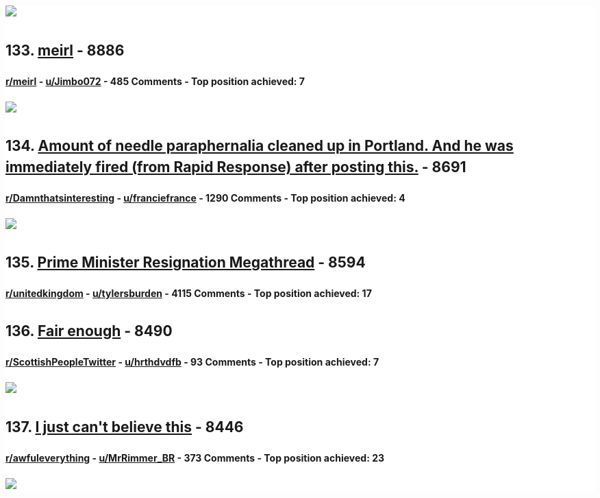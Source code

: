 <a href="https://v.redd.it/eh2trvykdvu91"><img src="https://b.thumbs.redditmedia.com/jdtSa_VqxGadDa6erKjKHXSl5Cb3xftjvjord9_6jzc.jpg"></img></a>

## 133. [meirl](http://reddit.com/r/meirl/comments/y9elsx/meirl/) - 8886
#### [r/meirl](http://reddit.com/r/meirl) - [u/Jimbo072](http://reddit.com/u/Jimbo072) - 485 Comments - Top position achieved: 7

<a href="https://i.redd.it/unugfyeiy1v91.jpg"><img src="https://b.thumbs.redditmedia.com/LsXlw1A7jvGynSP73dx7Ryd8Fts91DCl3prpTmFJJUM.jpg"></img></a>

## 134. [Amount of needle paraphernalia cleaned up in Portland. And he was immediately fired (from Rapid Response) after posting this.](http://reddit.com/r/Damnthatsinteresting/comments/y97tal/amount_of_needle_paraphernalia_cleaned_up_in/) - 8691
#### [r/Damnthatsinteresting](http://reddit.com/r/Damnthatsinteresting) - [u/franciefrance](http://reddit.com/u/franciefrance) - 1290 Comments - Top position achieved: 4

<a href="https://v.redd.it/065dc76pk0v91"><img src="https://b.thumbs.redditmedia.com/im4VPcGLMoCARaCs5Bs4fEp7lFTWLQcGV5SZ8lfHddw.jpg"></img></a>

## 135. [Prime Minister Resignation Megathread](http://reddit.com/r/unitedkingdom/comments/y8x05f/prime_minister_resignation_megathread/) - 8594
#### [r/unitedkingdom](http://reddit.com/r/unitedkingdom) - [u/tylersburden](http://reddit.com/u/tylersburden) - 4115 Comments - Top position achieved: 17

## 136. [Fair enough](http://reddit.com/r/ScottishPeopleTwitter/comments/y8tmo6/fair_enough/) - 8490
#### [r/ScottishPeopleTwitter](http://reddit.com/r/ScottishPeopleTwitter) - [u/hrthdvdfb](http://reddit.com/u/hrthdvdfb) - 93 Comments - Top position achieved: 7

<a href="https://i.redd.it/t96hn9h0lxu91.jpg"><img src="https://b.thumbs.redditmedia.com/eN52AG4PGhW6eMEoddGrujkjrkHLRTYT8wEas8cj6Fg.jpg"></img></a>

## 137. [I just can't believe this](http://reddit.com/r/awfuleverything/comments/y8uycc/i_just_cant_believe_this/) - 8446
#### [r/awfuleverything](http://reddit.com/r/awfuleverything) - [u/MrRimmer_BR](http://reddit.com/u/MrRimmer_BR) - 373 Comments - Top position achieved: 23

<a href="https://i.redd.it/n6d00ba7yxu91.jpg"><img src="https://b.thumbs.redditmedia.com/0dM6SgzlDjC9Ac7TBr6NOFvdfj-zkriSoW8yMv87o1s.jpg"></img></a>
